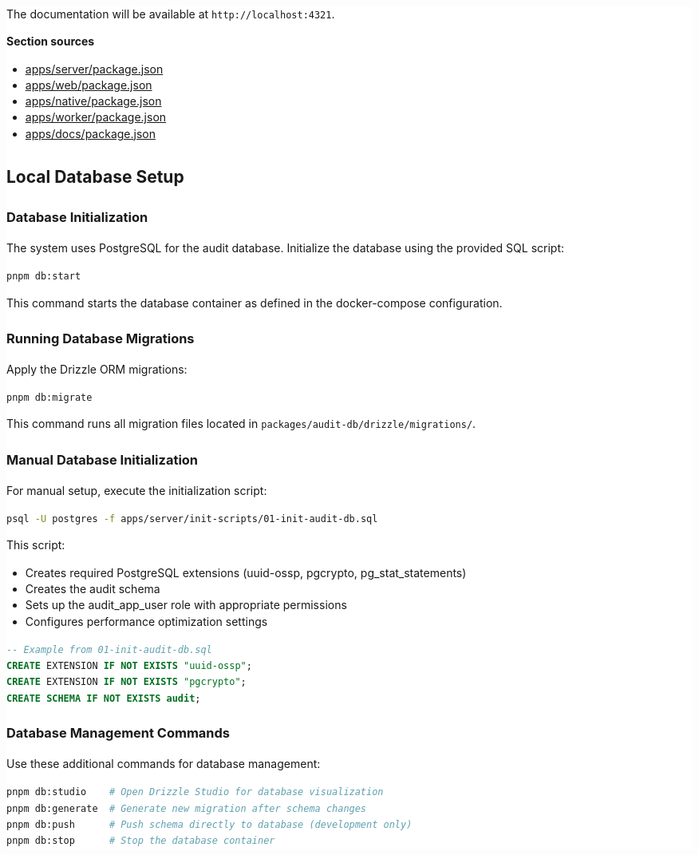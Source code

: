 The documentation will be available at `http://localhost:4321`.

**Section sources**
- [apps/server/package.json](file://apps\server\package.json)
- [apps/web/package.json](file://apps\web\package.json)
- [apps/native/package.json](file://apps\native\package.json)
- [apps/worker/package.json](file://apps\worker\package.json)
- [apps/docs/package.json](file://apps\docs\package.json)

## Local Database Setup

### Database Initialization
The system uses PostgreSQL for the audit database. Initialize the database using the provided SQL script:

```bash
pnpm db:start
```

This command starts the database container as defined in the docker-compose configuration.

### Running Database Migrations
Apply the Drizzle ORM migrations:

```bash
pnpm db:migrate
```

This command runs all migration files located in `packages/audit-db/drizzle/migrations/`.

### Manual Database Initialization
For manual setup, execute the initialization script:

```bash
psql -U postgres -f apps/server/init-scripts/01-init-audit-db.sql
```

This script:
- Creates required PostgreSQL extensions (uuid-ossp, pgcrypto, pg_stat_statements)
- Creates the audit schema
- Sets up the audit_app_user role with appropriate permissions
- Configures performance optimization settings

```sql
-- Example from 01-init-audit-db.sql
CREATE EXTENSION IF NOT EXISTS "uuid-ossp";
CREATE EXTENSION IF NOT EXISTS "pgcrypto";
CREATE SCHEMA IF NOT EXISTS audit;
```

### Database Management Commands
Use these additional commands for database management:

```bash
pnpm db:studio    # Open Drizzle Studio for database visualization
pnpm db:generate  # Generate new migration after schema changes
pnpm db:push      # Push schema directly to database (development only)
pnpm db:stop      # Stop the database container
```
